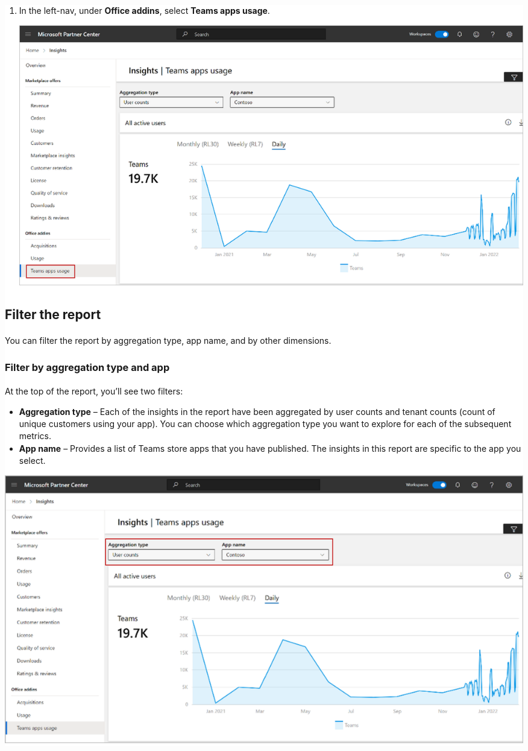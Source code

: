 1. In the left-nav, under **Office addins**, select **Teams apps usage**.

    [ ![Screenshot of the Teams apps usage page in Partner Center.](./images/teams-apps-usage-report/teams-apps-usage-menu.png) ](./images/teams-apps-usage-report/teams-apps-usage-menu.png#lightbox)

## Filter the report

You can filter the report by aggregation type, app name, and by other dimensions.

### Filter by aggregation type and app

At the top of the report, you’ll see two filters:

- **Aggregation type** – Each of the insights in the report have been aggregated by user counts and tenant counts (count of unique customers using your app). You can choose which aggregation type you want to explore for each of the subsequent metrics.
- **App name** – Provides a list of Teams store apps that you have published. The insights in this report are specific to the app you select.

[ ![Screenshot of the Teams apps usage page in Partner Center that shows the aggregation type and App name filters.](./images/teams-apps-usage-report/teams-apps-usage-filters.png) ](./images/teams-apps-usage-report/teams-apps-usage-filters.png#lightbox)
